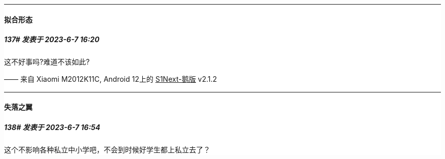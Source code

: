 
*****

####  拟合形态  
##### 137#       发表于 2023-6-7 16:20

这不好事吗?难道不该如此?

—— 来自 Xiaomi M2012K11C, Android 12上的 [S1Next-鹅版](https://github.com/ykrank/S1-Next/releases) v2.1.2


*****

####  失落之翼  
##### 138#       发表于 2023-6-7 16:54

这个不影响各种私立中小学吧，不会到时候好学生都上私立去了？

